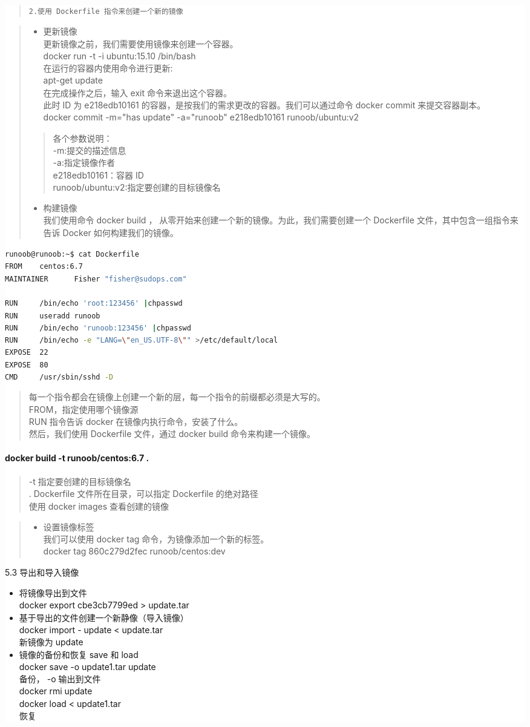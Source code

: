 >     2.使用 Dockerfile 指令来创建一个新的镜像

> *   更新镜像  
>     更新镜像之前，我们需要使用镜像来创建一个容器。  
>     docker run -t -i ubuntu:15.10 /bin/bash  
>     在运行的容器内使用命令进行更新:  
>     apt-get update  
>     在完成操作之后，输入 exit 命令来退出这个容器。  
>     此时 ID 为 e218edb10161 的容器，是按我们的需求更改的容器。我们可以通过命令 docker commit 来提交容器副本。  
>     docker commit -m="has update" -a="runoob" e218edb10161 runoob/ubuntu:v2
> 
> > 各个参数说明：  
> > -m:提交的描述信息  
> > -a:指定镜像作者  
> > e218edb10161：容器 ID  
> > runoob/ubuntu:v2:指定要创建的目标镜像名
> 
> *   构建镜像  
>     我们使用命令 docker build ， 从零开始来创建一个新的镜像。为此，我们需要创建一个 Dockerfile 文件，其中包含一组指令来告诉 Docker 如何构建我们的镜像。

```bash
runoob@runoob:~$ cat Dockerfile 
FROM    centos:6.7
MAINTAINER      Fisher "fisher@sudops.com"

RUN     /bin/echo 'root:123456' |chpasswd
RUN     useradd runoob
RUN     /bin/echo 'runoob:123456' |chpasswd
RUN     /bin/echo -e "LANG=\"en_US.UTF-8\"" >/etc/default/local
EXPOSE  22
EXPOSE  80
CMD     /usr/sbin/sshd -D
```

> 每一个指令都会在镜像上创建一个新的层，每一个指令的前缀都必须是大写的。  
> FROM，指定使用哪个镜像源  
> RUN 指令告诉 docker 在镜像内执行命令，安装了什么。  
> 然后，我们使用 Dockerfile 文件，通过 docker build 命令来构建一个镜像。

#### docker build -t runoob/centos:6.7 .

> -t 指定要创建的目标镜像名  
> . Dockerfile 文件所在目录，可以指定 Dockerfile 的绝对路径  
> 使用 docker images 查看创建的镜像

> *   设置镜像标签  
>     我们可以使用 docker tag 命令，为镜像添加一个新的标签。  
>     docker tag 860c279d2fec runoob/centos:dev

5.3 导出和导入镜像

*   将镜像导出到文件  
    docker export cbe3cb7799ed > update.tar
*   基于导出的文件创建一个新静像（导入镜像）  
    docker import - update < update.tar  
    新镜像为 update
*   镜像的备份和恢复 save 和 load  
    docker save -o update1.tar update  
    备份， -o 输出到文件  
    docker rmi update  
    docker load < update1.tar  
    恢复
